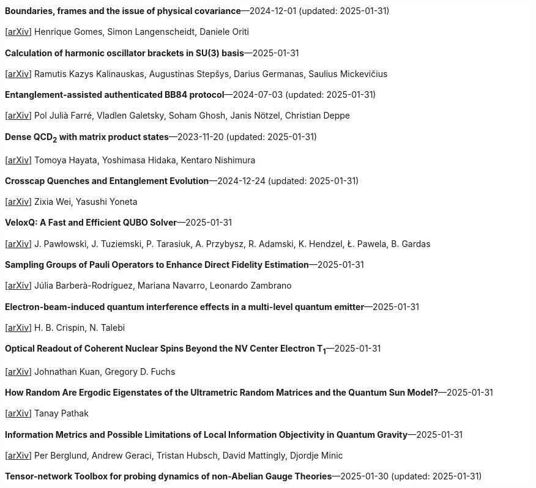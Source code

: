 
<b>Boundaries, frames and the issue of physical covariance</b>—2024-12-01 (updated: 2025-01-31)

 [[arXiv](http://arxiv.org/abs/2412.00993v3)] Henrique Gomes, Simon Langenscheidt, Daniele Oriti


<b>Calculation of harmonic oscillator brackets in SU(3) basis</b>—2025-01-31

 [[arXiv](http://arxiv.org/abs/2501.19131v1)] Ramutis Kazys Kalinauskas, Augustinas Stepšys, Darius Germanas, Saulius Mickevičius


<b>Entanglement-assisted authenticated BB84 protocol</b>—2024-07-03 (updated: 2025-01-31)

 [[arXiv](http://arxiv.org/abs/2407.03119v2)] Pol Julià Farré, Vladlen Galetsky, Soham Ghosh, Janis Nötzel, Christian Deppe


<b>Dense $\textrm{QCD}_2$ with matrix product states</b>—2023-11-20 (updated: 2025-01-31)

 [[arXiv](http://arxiv.org/abs/2311.11643v2)] Tomoya Hayata, Yoshimasa Hidaka, Kentaro Nishimura


<b>Crosscap Quenches and Entanglement Evolution</b>—2024-12-24 (updated: 2025-01-31)

 [[arXiv](http://arxiv.org/abs/2412.18610v2)] Zixia Wei, Yasushi Yoneta


<b>VeloxQ: A Fast and Efficient QUBO Solver</b>—2025-01-31

 [[arXiv](http://arxiv.org/abs/2501.19221v1)] J. Pawłowski, J. Tuziemski, P. Tarasiuk, A. Przybysz, R. Adamski, K. Hendzel, Ł. Pawela, B. Gardas


<b>Sampling Groups of Pauli Operators to Enhance Direct Fidelity Estimation</b>—2025-01-31

 [[arXiv](http://arxiv.org/abs/2501.19228v1)] Júlia Barberà-Rodríguez, Mariana Navarro, Leonardo Zambrano


<b>Electron-beam-induced quantum interference effects in a multi-level quantum emitter</b>—2025-01-31

 [[arXiv](http://arxiv.org/abs/2501.19230v1)] H. B. Crispin, N. Talebi


<b>Optical Readout of Coherent Nuclear Spins Beyond the NV Center Electron T$_1$</b>—2025-01-31

 [[arXiv](http://arxiv.org/abs/2501.19235v1)] Johnathan Kuan, Gregory D. Fuchs


<b>How Random Are Ergodic Eigenstates of the Ultrametric Random Matrices and the Quantum Sun Model?</b>—2025-01-31

 [[arXiv](http://arxiv.org/abs/2501.19244v1)] Tanay Pathak


<b>Information Metrics and Possible Limitations of Local Information Objectivity in Quantum Gravity</b>—2025-01-31

 [[arXiv](http://arxiv.org/abs/2501.19269v1)] Per Berglund, Andrew Geraci, Tristan Hubsch, David Mattingly, Djordje Minic


<b>Tensor-network Toolbox for probing dynamics of non-Abelian Gauge Theories</b>—2025-01-30 (updated: 2025-01-31)
